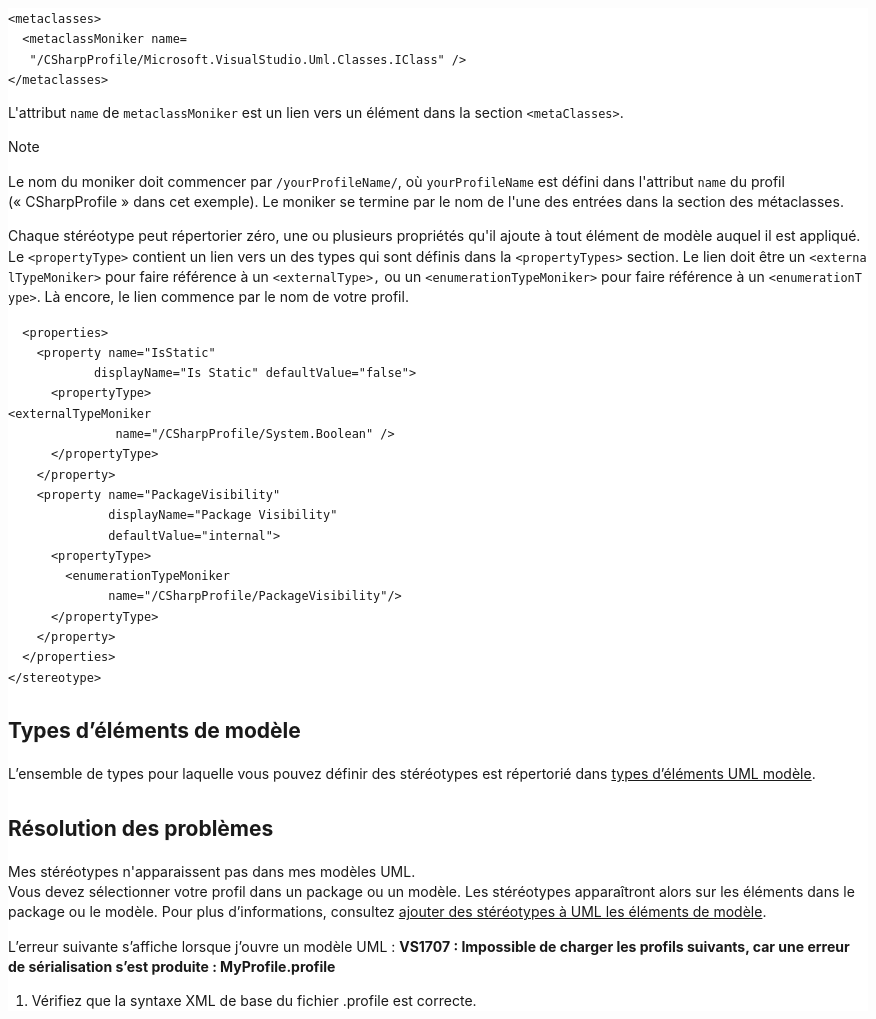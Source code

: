 ```  
<metaclasses>  
  <metaclassMoniker name=  
   "/CSharpProfile/Microsoft.VisualStudio.Uml.Classes.IClass" />  
</metaclasses>  
```  
  
 L'attribut `name` de `metaclassMoniker` est un lien vers un élément dans la section `<metaClasses>`.  
  
> [!NOTE]
>  Le nom du moniker doit commencer par `/yourProfileName/`, où `yourProfileName` est défini dans l'attribut `name` du profil (« CSharpProfile » dans cet exemple). Le moniker se termine par le nom de l'une des entrées dans la section des métaclasses.  
  
 Chaque stéréotype peut répertorier zéro, une ou plusieurs propriétés qu'il ajoute à tout élément de modèle auquel il est appliqué. Le `<propertyType>` contient un lien vers un des types qui sont définis dans la `<propertyTypes>` section. Le lien doit être un `<externalTypeMoniker>` pour faire référence à un `<externalType>,` ou un `<enumerationTypeMoniker>` pour faire référence à un `<enumerationType>`. Là encore, le lien commence par le nom de votre profil.  
  
```  
  <properties>  
    <property name="IsStatic"   
            displayName="Is Static" defaultValue="false">  
      <propertyType>  
<externalTypeMoniker   
               name="/CSharpProfile/System.Boolean" />  
      </propertyType>  
    </property>  
    <property name="PackageVisibility"   
              displayName="Package Visibility"  
              defaultValue="internal">  
      <propertyType>  
        <enumerationTypeMoniker   
              name="/CSharpProfile/PackageVisibility"/>  
      </propertyType>  
    </property>  
  </properties>  
</stereotype>  
```  
  
##  <a name="Elements"></a> Types d’éléments de modèle  
 L’ensemble de types pour laquelle vous pouvez définir des stéréotypes est répertorié dans [types d’éléments UML modèle](../modeling/uml-model-element-types.md).  
  
## <a name="troubleshooting"></a>Résolution des problèmes  
 Mes stéréotypes n'apparaissent pas dans mes modèles UML.  
 Vous devez sélectionner votre profil dans un package ou un modèle. Les stéréotypes apparaîtront alors sur les éléments dans le package ou le modèle. Pour plus d’informations, consultez [ajouter des stéréotypes à UML les éléments de modèle](../modeling/add-stereotypes-to-uml-model-elements.md).  
  
 L’erreur suivante s’affiche lorsque j’ouvre un modèle UML : **VS1707 : Impossible de charger les profils suivants, car une erreur de sérialisation s’est produite : MyProfile.profile**  
 1.  Vérifiez que la syntaxe XML de base du fichier .profile est correcte.  
  